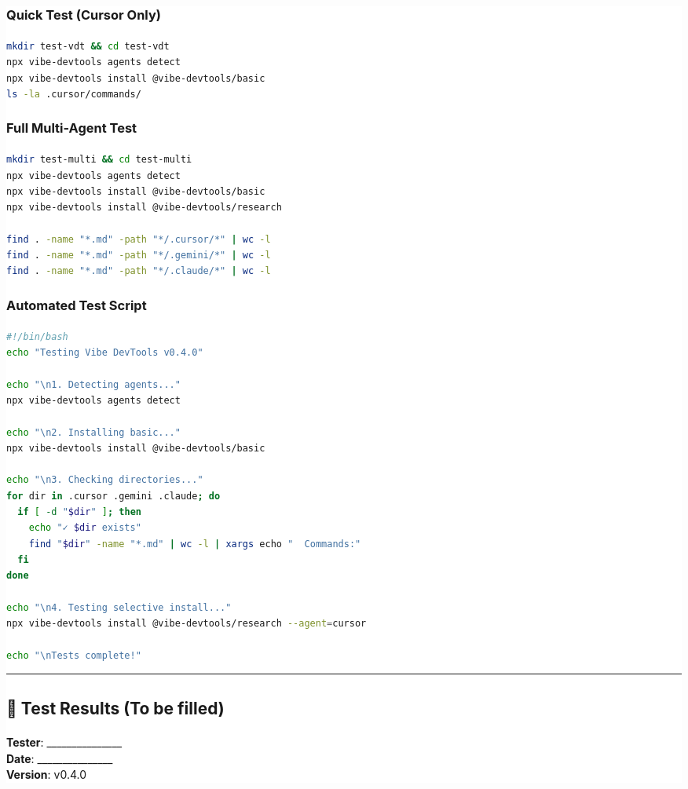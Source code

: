 ### Quick Test (Cursor Only)
```bash
mkdir test-vdt && cd test-vdt
npx vibe-devtools agents detect
npx vibe-devtools install @vibe-devtools/basic
ls -la .cursor/commands/
```

### Full Multi-Agent Test
```bash
mkdir test-multi && cd test-multi
npx vibe-devtools agents detect
npx vibe-devtools install @vibe-devtools/basic
npx vibe-devtools install @vibe-devtools/research

find . -name "*.md" -path "*/.cursor/*" | wc -l
find . -name "*.md" -path "*/.gemini/*" | wc -l
find . -name "*.md" -path "*/.claude/*" | wc -l
```

### Automated Test Script
```bash
#!/bin/bash
echo "Testing Vibe DevTools v0.4.0"

echo "\n1. Detecting agents..."
npx vibe-devtools agents detect

echo "\n2. Installing basic..."
npx vibe-devtools install @vibe-devtools/basic

echo "\n3. Checking directories..."
for dir in .cursor .gemini .claude; do
  if [ -d "$dir" ]; then
    echo "✓ $dir exists"
    find "$dir" -name "*.md" | wc -l | xargs echo "  Commands:"
  fi
done

echo "\n4. Testing selective install..."
npx vibe-devtools install @vibe-devtools/research --agent=cursor

echo "\nTests complete!"
```

---

## 📝 Test Results (To be filled)

**Tester**: _______________  
**Date**: _______________  
**Version**: v0.4.0
